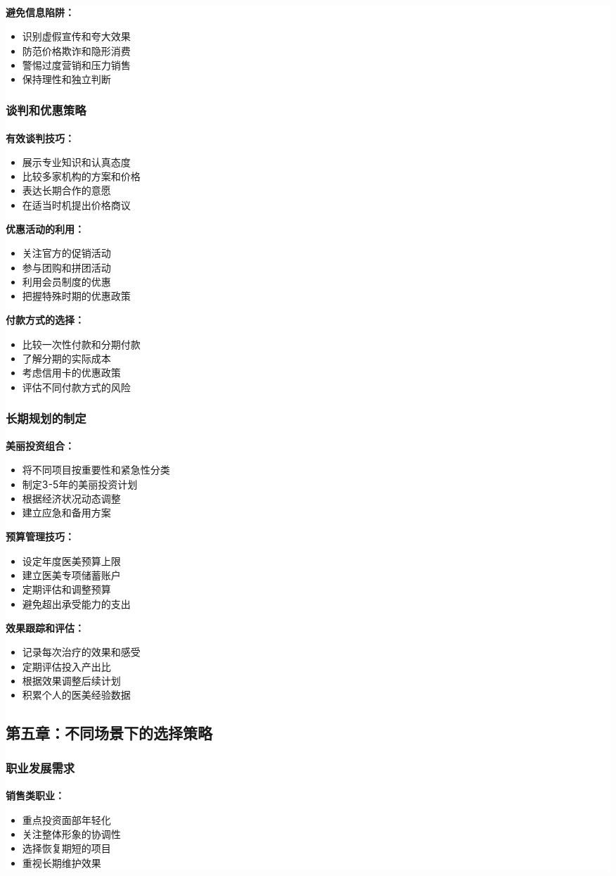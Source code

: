 **避免信息陷阱：**
- 识别虚假宣传和夸大效果
- 防范价格欺诈和隐形消费
- 警惕过度营销和压力销售
- 保持理性和独立判断

### 谈判和优惠策略

**有效谈判技巧：**
- 展示专业知识和认真态度
- 比较多家机构的方案和价格
- 表达长期合作的意愿
- 在适当时机提出价格商议

**优惠活动的利用：**
- 关注官方的促销活动
- 参与团购和拼团活动
- 利用会员制度的优惠
- 把握特殊时期的优惠政策

**付款方式的选择：**
- 比较一次性付款和分期付款
- 了解分期的实际成本
- 考虑信用卡的优惠政策
- 评估不同付款方式的风险

### 长期规划的制定

**美丽投资组合：**
- 将不同项目按重要性和紧急性分类
- 制定3-5年的美丽投资计划
- 根据经济状况动态调整
- 建立应急和备用方案

**预算管理技巧：**
- 设定年度医美预算上限
- 建立医美专项储蓄账户
- 定期评估和调整预算
- 避免超出承受能力的支出

**效果跟踪和评估：**
- 记录每次治疗的效果和感受
- 定期评估投入产出比
- 根据效果调整后续计划
- 积累个人的医美经验数据

## 第五章：不同场景下的选择策略

### 职业发展需求

**销售类职业：**
- 重点投资面部年轻化
- 关注整体形象的协调性
- 选择恢复期短的项目
- 重视长期维护效果

